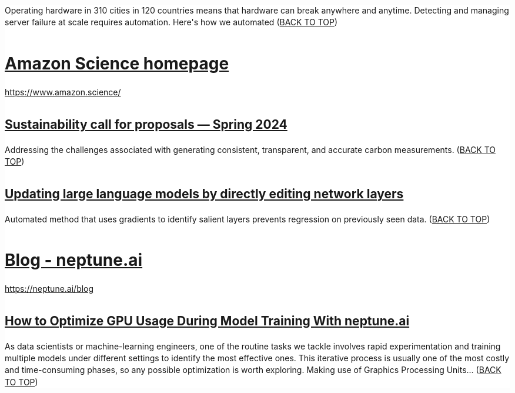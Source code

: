 
Operating hardware in 310 cities in 120 countries means that hardware can break anywhere and anytime. Detecting and managing server failure at scale requires automation. Here&#39;s how we automated
 ([BACK TO TOP](#toc_fc55906d21c2bdf4400701dea1562fc4))



<a name="64b08f1889b7ef134bc6a55fcef3aa79" />

# [Amazon Science homepage](https://www.amazon.science/)

https://www.amazon.science/



<a name="9911ebc68867cad10e41f3012ef5c737" />

## [Sustainability call for proposals — Spring 2024](https://www.amazon.science/research-awards/call-for-proposals/sustainability-call-for-proposals-spring-2024)


Addressing the challenges associated with generating consistent, transparent, and accurate carbon measurements.
 ([BACK TO TOP](#toc_9911ebc68867cad10e41f3012ef5c737))


<a name="d9ad90921dfa33cadc4f09192df99a12" />

## [Updating large language models by directly editing network layers](https://www.amazon.science/blog/updating-large-language-models-by-directly-editing-network-layers)


Automated method that uses gradients to identify salient layers prevents regression on previously seen data.
 ([BACK TO TOP](#toc_d9ad90921dfa33cadc4f09192df99a12))



<a name="e1ccf252cde4a41d9319129141dedc95" />

# [Blog - neptune.ai](https://neptune.ai/blog)

https://neptune.ai/blog



<a name="6688deafdaffbaf413cba3be745e5731" />

## [How to Optimize GPU Usage During Model Training With neptune.ai](https://neptune.ai/blog/optimizing-gpu-usage-during-model-training-with-neptune)


As data scientists or machine-learning engineers, one of the routine tasks we tackle involves rapid experimentation and training multiple models under different settings to identify the most effective ones. This iterative process is usually one of the most costly and time-consuming phases, so any possible optimization is worth exploring. Making use of Graphics Processing Units…
 ([BACK TO TOP](#toc_6688deafdaffbaf413cba3be745e5731))
